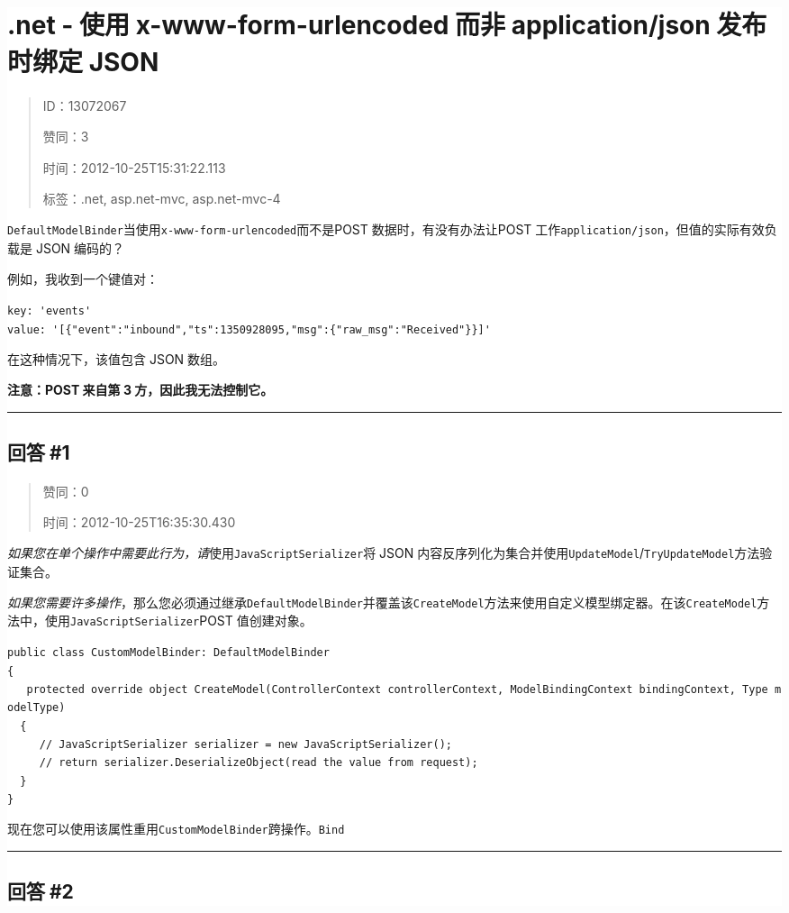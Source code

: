 # .net - 使用 x-www-form-urlencoded 而非 application/json 发布时绑定 JSON

> ID：13072067
> 
> 赞同：3
> 
> 时间：2012-10-25T15:31:22.113
> 
> 标签：.net, asp.net-mvc, asp.net-mvc-4

`DefaultModelBinder`当使用`x-www-form-urlencoded`而不是POST 数据时，有没有办法让POST 工作`application/json`，但值的实际有效负载是 JSON 编码的？

例如，我收到一个键值对：

```
key: 'events' 
value: '[{"event":"inbound","ts":1350928095,"msg":{"raw_msg":"Received"}}]' 
```

在这种情况下，该值包含 JSON 数组。

**注意：POST 来自第 3 方，因此我无法控制它。**

* * *

## 回答 #1

> 赞同：0
> 
> 时间：2012-10-25T16:35:30.430

*如果您在单个操作中需要此行为，请*使用`JavaScriptSerializer`将 JSON 内容反序列化为集合并使用`UpdateModel`/`TryUpdateModel`方法验证集合。

*如果您需要许多操作*，那么您必须通过继承`DefaultModelBinder`并覆盖该`CreateModel`方法来使用自定义模型绑定器。在该`CreateModel`方法中，使用`JavaScriptSerializer`POST 值创建对象。

```
public class CustomModelBinder: DefaultModelBinder
{
   protected override object CreateModel(ControllerContext controllerContext, ModelBindingContext bindingContext, Type modelType)
  {
     // JavaScriptSerializer serializer = new JavaScriptSerializer();
     // return serializer.DeserializeObject(read the value from request);
  }
} 
```

现在您可以使用该属性重用`CustomModelBinder`跨操作。`Bind`

* * *

## 回答 #2
